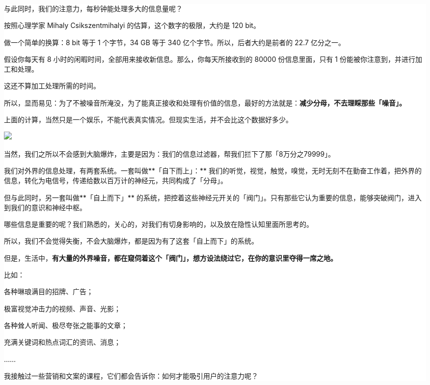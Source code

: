   

与此同时，我们的注意力，每秒钟能处理多大的信息量呢？

  

按照心理学家 Mihaly Csikszentmihalyi 的估算，这个数字的极限，大约是 120 bit。

  

做一个简单的换算：8 bit 等于 1 个字节，34 GB 等于 340 亿个字节。所以，后者大约是前者的 22.7 亿分之一。

  

假设你每天有 8 小时的闲暇时间，全部用来接收新信息。那么，你每天所接收到的 80000 份信息里面，只有 1 份能被你注意到，并进行加工和处理。

  

这还不算加工处理所需的时间。

  

所以，显而易见：为了不被噪音所淹没，为了能真正接收和处理有价值的信息，最好的方法就是：**减少分母，不去理睬那些「噪音」。**

  

上面的计算，当然只是一个娱乐，不能代表真实情况。但现实生活，并不会比这个数据好多少。

  

![](https://mmbiz.qpic.cn/mmbiz_png/yWXmuSFeCk17IVGzCR5kha9El3FjkFq2uoRVAw1eAXtvqC3YJCMINAocOGEdvzWrRjH12AHQPT0ia39U5bJNhkg/640?wx_fmt=png)

  

当然，我们之所以不会感到大脑爆炸，主要是因为：我们的信息过滤器，帮我们拦下了那「8万分之79999」。

  

我们对外界的信息处理，有两套系统。一套叫做**「自下而上」：**
我们的听觉，视觉，触觉，嗅觉，无时无刻不在勤奋工作着，把外界的信息，转化为电信号，传递给数以百万计的神经元，共同构成了「分母」。

  

但与此同时，另一套叫做**「自上而下」** 的系统，把控着这些神经元开关的「阀门」。只有那些它认为重要的信息，能够突破阀门，进入到我们的意识和神经中枢。

  

哪些信息是重要的呢？我们熟悉的，关心的，对我们有切身影响的，以及放在隐性认知里面所思考的。

  

所以，我们不会觉得失衡，不会大脑爆炸，都是因为有了这套「自上而下」的系统。

  

但是，生活中，**有大量的外界噪音，都在窥伺着这个「阀门」，想方设法绕过它，在你的意识里夺得一席之地。**

  

比如：

各种琳琅满目的招牌、广告；

极富视觉冲击力的视频、声音、光影；

各种耸人听闻、极尽夸张之能事的文章；

充满关键词和热点词汇的资讯、消息；

……

  

我接触过一些营销和文案的课程，它们都会告诉你：如何才能吸引用户的注意力呢？
